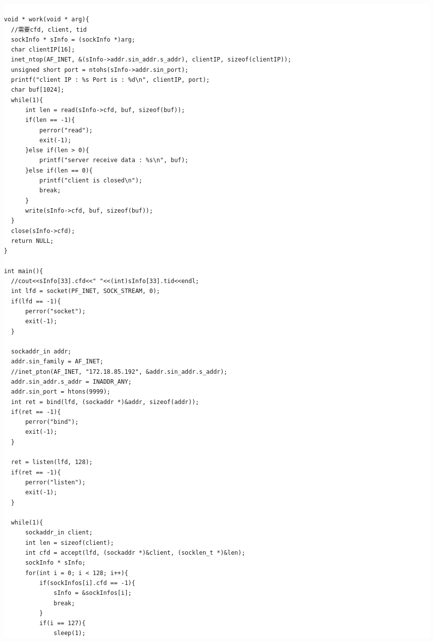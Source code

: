   ```

void * work(void * arg){
    //需要cfd, client, tid
    sockInfo * sInfo = (sockInfo *)arg;
    char clientIP[16]; 
    inet_ntop(AF_INET, &(sInfo->addr.sin_addr.s_addr), clientIP, sizeof(clientIP));
    unsigned short port = ntohs(sInfo->addr.sin_port);
    printf("client IP : %s Port is : %d\n", clientIP, port);
    char buf[1024];
    while(1){
        int len = read(sInfo->cfd, buf, sizeof(buf));
        if(len == -1){
            perror("read");
            exit(-1);
        }else if(len > 0){
            printf("server receive data : %s\n", buf);
        }else if(len == 0){
            printf("client is closed\n");
            break;
        }
        write(sInfo->cfd, buf, sizeof(buf));
    }
    close(sInfo->cfd);
    return NULL;
}

int main(){
    //cout<<sInfo[33].cfd<<" "<<(int)sInfo[33].tid<<endl;
    int lfd = socket(PF_INET, SOCK_STREAM, 0);
    if(lfd == -1){
        perror("socket");
        exit(-1);
    }
    
    sockaddr_in addr;
    addr.sin_family = AF_INET;
    //inet_pton(AF_INET, "172.18.85.192", &addr.sin_addr.s_addr);
    addr.sin_addr.s_addr = INADDR_ANY;
    addr.sin_port = htons(9999);
    int ret = bind(lfd, (sockaddr *)&addr, sizeof(addr));
    if(ret == -1){
        perror("bind");
        exit(-1);
    }

    ret = listen(lfd, 128);
    if(ret == -1){
        perror("listen");
        exit(-1);
    }

    while(1){
        sockaddr_in client;
        int len = sizeof(client);
        int cfd = accept(lfd, (sockaddr *)&client, (socklen_t *)&len);
        sockInfo * sInfo;
        for(int i = 0; i < 128; i++){
            if(sockInfos[i].cfd == -1){
                sInfo = &sockInfos[i];
                break;
            }
            if(i == 127){
                sleep(1);
  ```